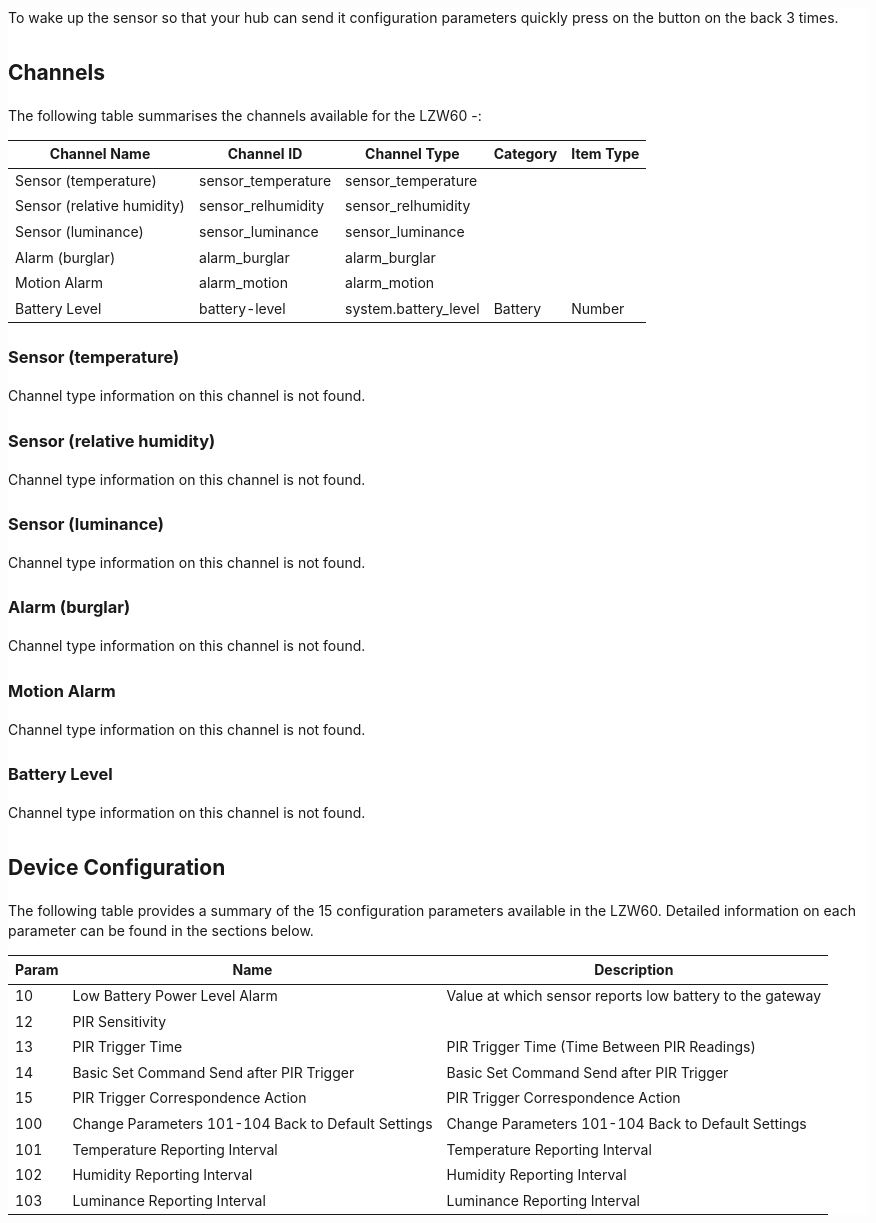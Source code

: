 
To wake up the sensor so that your hub can send it configuration parameters quickly press on the button on the back 3 times.

## Channels

The following table summarises the channels available for the LZW60 -:

| Channel Name | Channel ID | Channel Type | Category | Item Type |
|--------------|------------|--------------|----------|-----------|
| Sensor (temperature) | sensor_temperature | sensor_temperature |  |  | 
| Sensor (relative humidity) | sensor_relhumidity | sensor_relhumidity |  |  | 
| Sensor (luminance) | sensor_luminance | sensor_luminance |  |  | 
| Alarm (burglar) | alarm_burglar | alarm_burglar |  |  | 
| Motion Alarm | alarm_motion | alarm_motion |  |  | 
| Battery Level | battery-level | system.battery_level | Battery | Number |

### Sensor (temperature)
Channel type information on this channel is not found.

### Sensor (relative humidity)
Channel type information on this channel is not found.

### Sensor (luminance)
Channel type information on this channel is not found.

### Alarm (burglar)
Channel type information on this channel is not found.

### Motion Alarm
Channel type information on this channel is not found.

### Battery Level
Channel type information on this channel is not found.



## Device Configuration

The following table provides a summary of the 15 configuration parameters available in the LZW60.
Detailed information on each parameter can be found in the sections below.

| Param | Name  | Description |
|-------|-------|-------------|
| 10 | Low Battery Power Level Alarm | Value at which sensor reports low battery to the gateway |
| 12 | PIR Sensitivity |  |
| 13 | PIR Trigger Time | PIR Trigger Time (Time Between PIR Readings) |
| 14 | Basic Set Command Send after PIR Trigger | Basic Set Command Send after PIR Trigger |
| 15 | PIR Trigger Correspondence Action | PIR Trigger Correspondence Action |
| 100 | Change Parameters 101-104 Back to Default Settings | Change Parameters 101-104 Back to Default Settings |
| 101 | Temperature Reporting Interval | Temperature Reporting Interval |
| 102 | Humidity Reporting Interval | Humidity Reporting Interval |
| 103 | Luminance Reporting Interval | Luminance Reporting Interval |